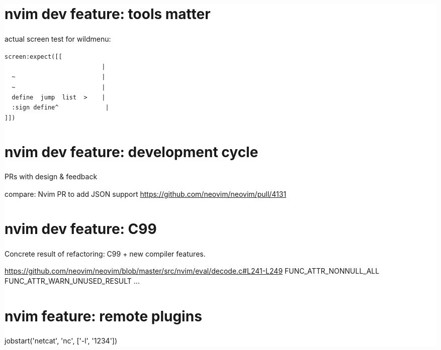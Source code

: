 











nvim dev feature: tools matter
====================================================
actual screen test for wildmenu:

    screen:expect([[
                               |
      ~                        |
      ~                        |
      define  jump  list  >    |
      :sign define^             |
    ]])







nvim dev feature: development cycle
====================================================
PRs with design & feedback

compare:
  Nvim PR to add JSON support
  https://github.com/neovim/neovim/pull/4131











nvim dev feature: C99
====================================================
Concrete result of refactoring: C99 + new compiler
features.

https://github.com/neovim/neovim/blob/master/src/nvim/eval/decode.c#L241-L249
    FUNC_ATTR_NONNULL_ALL
    FUNC_ATTR_WARN_UNUSED_RESULT
    ...









nvim feature: remote plugins
====================================================
jobstart('netcat', 'nc', ['-l', '1234'])

